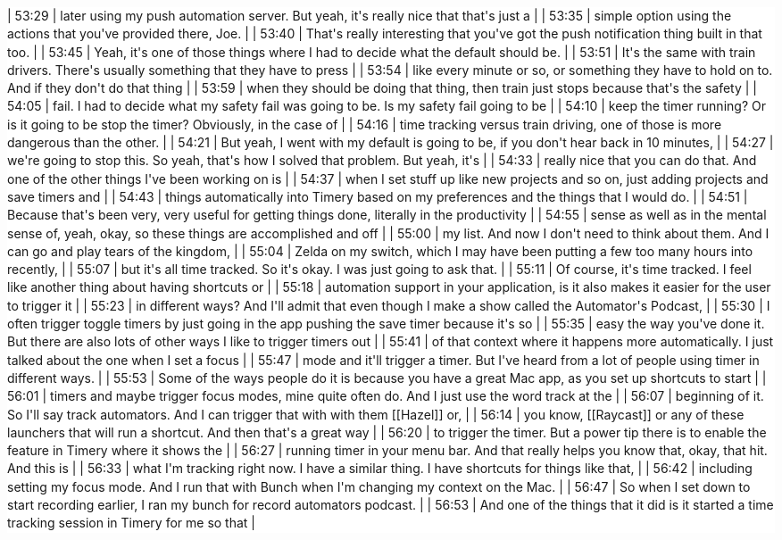 | 53:29      | later using my push automation server. But yeah, it's really nice that that's just a                 |
| 53:35      | simple option using the actions that you've provided there, Joe.                                     |
| 53:40      | That's really interesting that you've got the push notification thing built in that too.             |
| 53:45      | Yeah, it's one of those things where I had to decide what the default should be.                     |
| 53:51      | It's the same with train drivers. There's usually something that they have to press                  |
| 53:54      | like every minute or so, or something they have to hold on to. And if they don't do that thing       |
| 53:59      | when they should be doing that thing, then train just stops because that's the safety                |
| 54:05      | fail. I had to decide what my safety fail was going to be. Is my safety fail going to be             |
| 54:10      | keep the timer running? Or is it going to be stop the timer? Obviously, in the case of               |
| 54:16      | time tracking versus train driving, one of those is more dangerous than the other.                   |
| 54:21      | But yeah, I went with my default is going to be, if you don't hear back in 10 minutes,               |
| 54:27      | we're going to stop this. So yeah, that's how I solved that problem. But yeah, it's                  |
| 54:33      | really nice that you can do that. And one of the other things I've been working on is                |
| 54:37      | when I set stuff up like new projects and so on, just adding projects and save timers and            |
| 54:43      | things automatically into Timery based on my preferences and the things that I would do.             |
| 54:51      | Because that's been very, very useful for getting things done, literally in the productivity         |
| 54:55      | sense as well as in the mental sense of, yeah, okay, so these things are accomplished and off        |
| 55:00      | my list. And now I don't need to think about them. And I can go and play tears of the kingdom,       |
| 55:04      | Zelda on my switch, which I may have been putting a few too many hours into recently,                |
| 55:07      | but it's all time tracked. So it's okay. I was just going to ask that.                               |
| 55:11      | Of course, it's time tracked. I feel like another thing about having shortcuts or                    |
| 55:18      | automation support in your application, is it also makes it easier for the user to trigger it        |
| 55:23      | in different ways? And I'll admit that even though I make a show called the Automator's Podcast,     |
| 55:30      | I often trigger toggle timers by just going in the app pushing the save timer because it's so        |
| 55:35      | easy the way you've done it. But there are also lots of other ways I like to trigger timers out      |
| 55:41      | of that context where it happens more automatically. I just talked about the one when I set a focus  |
| 55:47      | mode and it'll trigger a timer. But I've heard from a lot of people using timer in different ways.   |
| 55:53      | Some of the ways people do it is because you have a great Mac app, as you set up shortcuts to start  |
| 56:01      | timers and maybe trigger focus modes, mine quite often do. And I just use the word track at the      |
| 56:07      | beginning of it. So I'll say track automators. And I can trigger that with with them [[Hazel]] or,       |
| 56:14      | you know, [[Raycast]] or any of these launchers that will run a shortcut. And then that's a great way    |
| 56:20      | to trigger the timer. But a power tip there is to enable the feature in Timery where it shows the    |
| 56:27      | running timer in your menu bar. And that really helps you know that, okay, that hit. And this is     |
| 56:33      | what I'm tracking right now. I have a similar thing. I have shortcuts for things like that,          |
| 56:42      | including setting my focus mode. And I run that with Bunch when I'm changing my context on the Mac.  |
| 56:47      | So when I set down to start recording earlier, I ran my bunch for record automators podcast.         |
| 56:53      | And one of the things that it did is it started a time tracking session in Timery for me so that     |